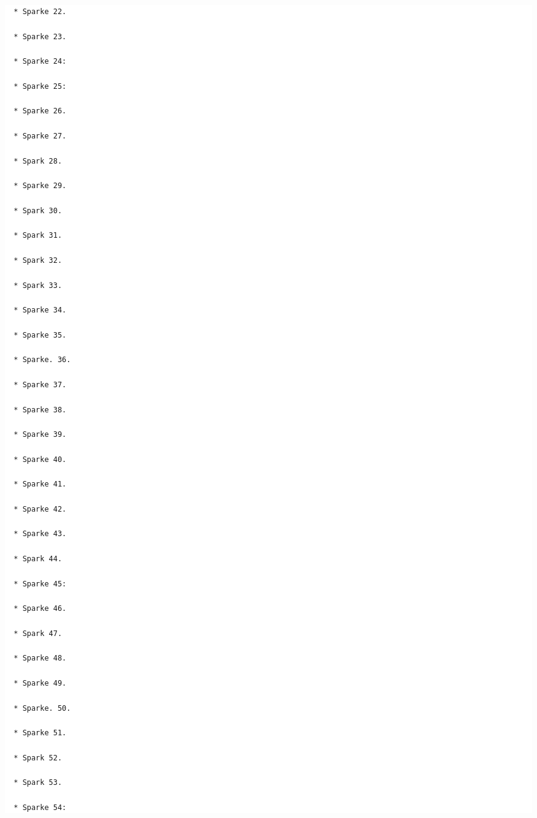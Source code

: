       * Sparke 22.

      * Sparke 23.

      * Sparke 24:

      * Sparke 25:

      * Sparke 26.

      * Sparke 27.

      * Spark 28.

      * Sparke 29.

      * Spark 30.

      * Spark 31.

      * Spark 32.

      * Spark 33.

      * Sparke 34.

      * Sparke 35.

      * Sparke. 36.

      * Sparke 37.

      * Sparke 38.

      * Sparke 39.

      * Sparke 40.

      * Sparke 41.

      * Sparke 42.

      * Sparke 43.

      * Spark 44.

      * Sparke 45:

      * Sparke 46.

      * Spark 47.

      * Sparke 48.

      * Sparke 49.

      * Sparke. 50.

      * Sparke 51.

      * Spark 52.

      * Spark 53.

      * Sparke 54:

